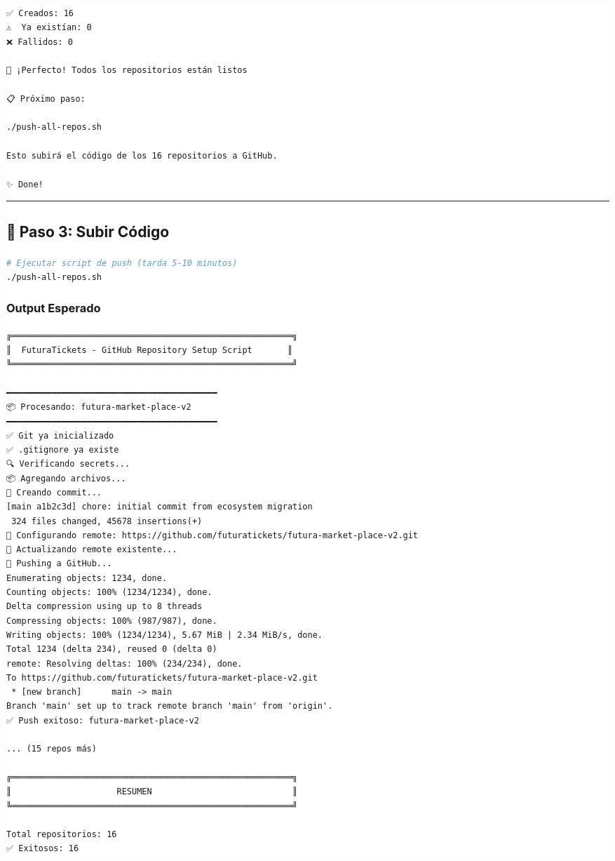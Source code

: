 ```
✅ Creados: 16
⚠️  Ya existían: 0
❌ Fallidos: 0

🎉 ¡Perfecto! Todos los repositorios están listos

📋 Próximo paso:

./push-all-repos.sh

Esto subirá el código de los 16 repositorios a GitHub.

✨ Done!
```

---

## 🎯 Paso 3: Subir Código

```bash
# Ejecutar script de push (tarda 5-10 minutos)
./push-all-repos.sh
```

### Output Esperado

```
╔════════════════════════════════════════════════════════╗
║  FuturaTickets - GitHub Repository Setup Script       ║
╚════════════════════════════════════════════════════════╝

━━━━━━━━━━━━━━━━━━━━━━━━━━━━━━━━━━━━━━━━━━
📦 Procesando: futura-market-place-v2
━━━━━━━━━━━━━━━━━━━━━━━━━━━━━━━━━━━━━━━━━━
✅ Git ya inicializado
✅ .gitignore ya existe
🔍 Verificando secrets...
📦 Agregando archivos...
💾 Creando commit...
[main a1b2c3d] chore: initial commit from ecosystem migration
 324 files changed, 45678 insertions(+)
🔗 Configurando remote: https://github.com/futuratickets/futura-market-place-v2.git
🔄 Actualizando remote existente...
🚀 Pushing a GitHub...
Enumerating objects: 1234, done.
Counting objects: 100% (1234/1234), done.
Delta compression using up to 8 threads
Compressing objects: 100% (987/987), done.
Writing objects: 100% (1234/1234), 5.67 MiB | 2.34 MiB/s, done.
Total 1234 (delta 234), reused 0 (delta 0)
remote: Resolving deltas: 100% (234/234), done.
To https://github.com/futuratickets/futura-market-place-v2.git
 * [new branch]      main -> main
Branch 'main' set up to track remote branch 'main' from 'origin'.
✅ Push exitoso: futura-market-place-v2

... (15 repos más)

╔════════════════════════════════════════════════════════╗
║                     RESUMEN                            ║
╚════════════════════════════════════════════════════════╝

Total repositorios: 16
✅ Exitosos: 16
```